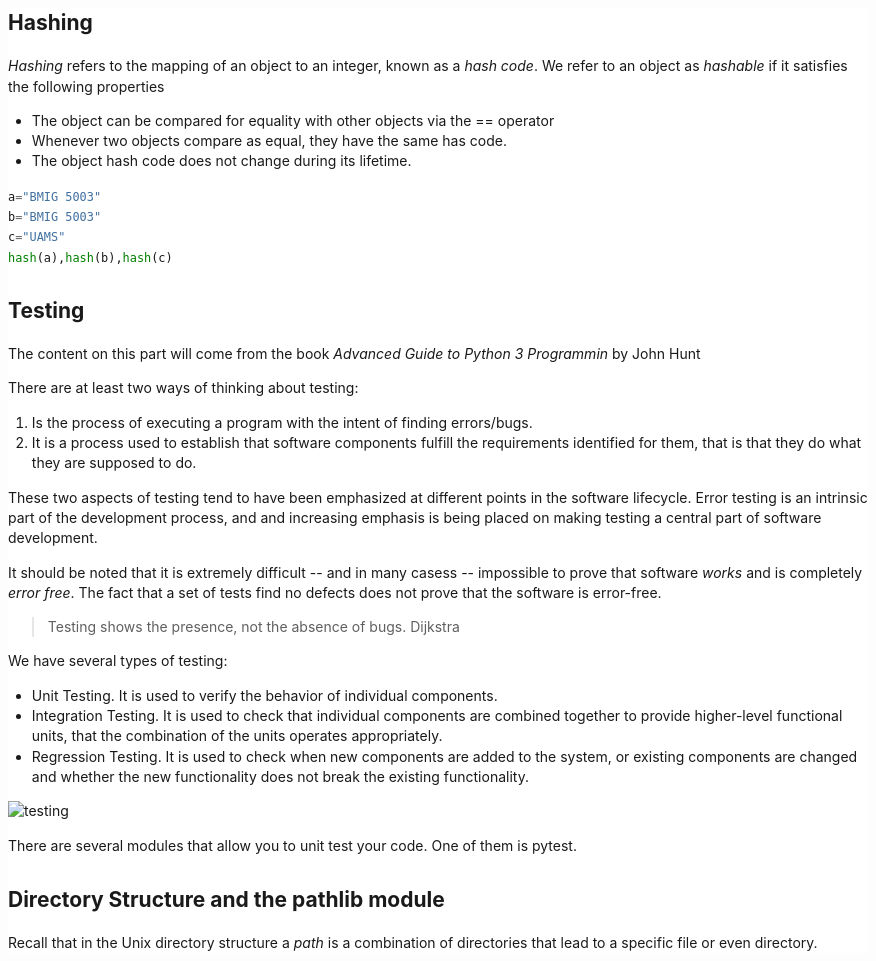 ## Hashing

*Hashing* refers to the mapping of an object to an integer, known as a *hash code*. We refer to an object as *hashable* if it satisfies the 
following properties

+ The object can be compared for equality with other objects via the == operator
+ Whenever two objects compare as equal, they have the same has code.
+ The object hash code does not change during its lifetime.

```python
a="BMIG 5003"
b="BMIG 5003"
c="UAMS"
hash(a),hash(b),hash(c)
```

## Testing

The content on this part will come from the book *Advanced Guide to Python 3 Programmin* by John Hunt

There are at least two ways of thinking about testing:

1. Is the process of executing a program with the intent of finding errors/bugs.
2. It is a process used to establish that software components fulfill the requirements identified for them, that is that they do what they are supposed to do.

These two aspects of testing tend to have been emphasized at different points in the software lifecycle. 
Error testing is an intrinsic part of the development process, and and increasing emphasis is being placed on making testing a central part of software development.

It should be noted that it is extremely difficult -- and in many casess -- impossible to prove that software *works* 
and is completely *error free*. The fact 
that a set of tests find no defects does not prove that the software is error-free. 

> Testing shows the presence, not the absence of bugs. Dijkstra

We have several types of testing:

+ Unit Testing. It is used to verify the behavior of individual components.
+ Integration Testing. It is used to check that individual components are combined together to provide higher-level functional units, that the combination of the units operates appropriately.
+ Regression Testing. It is used to check when new components are added to the system, or existing components are changed and whether the new functionality does not break the existing functionality.

![testing](../../Figures/fig_software_testing.png)

There are several modules that allow you to unit test your code. One of them is pytest. 

## Directory Structure and the **pathlib** module

Recall that in the Unix directory structure a *path* is a combination of directories that lead to a specific file or even directory.
